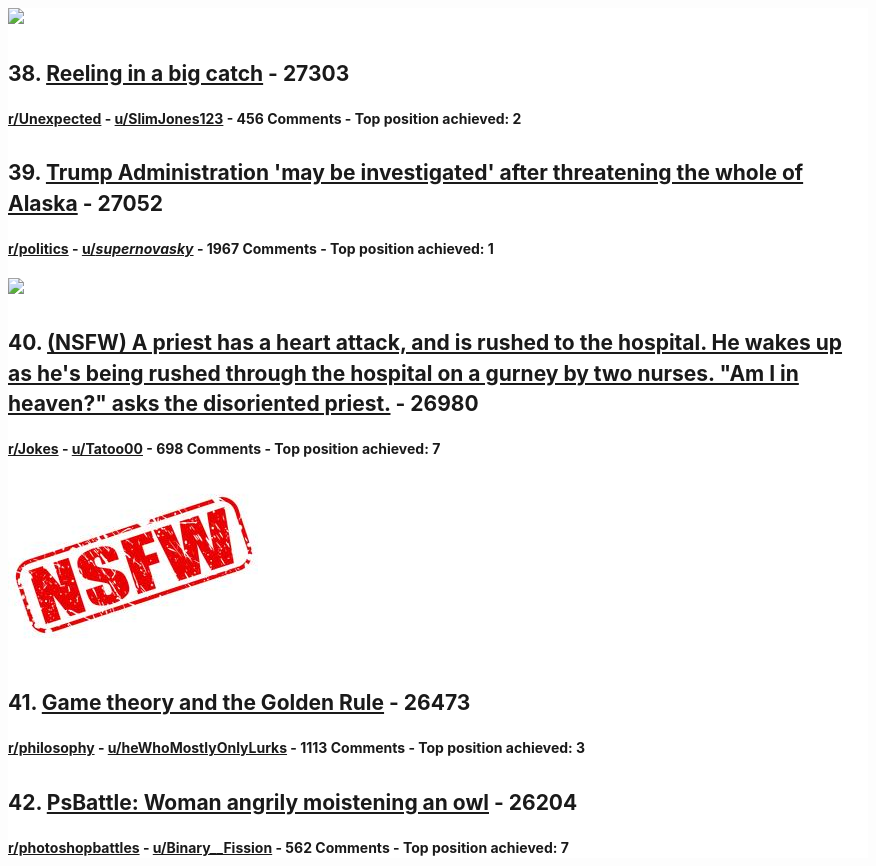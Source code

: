 <a href="https://i.redd.it/3mz3uikauecz.jpg"><img src="https://b.thumbs.redditmedia.com/C53SLcv7NMEtxZ9En0KNr7QH7WwaIxXIlEa2cBwSwjY.jpg"></img></a>

## 38. [Reeling in a big catch](http://reddit.com/r/Unexpected/comments/6q3mhq/reeling_in_a_big_catch/) - 27303
#### [r/Unexpected](http://reddit.com/r/Unexpected) - [u/SlimJones123](http://reddit.com/u/SlimJones123) - 456 Comments - Top position achieved: 2

## 39. [Trump Administration 'may be investigated' after threatening the whole of Alaska](http://reddit.com/r/politics/comments/6q3f7f/trump_administration_may_be_investigated_after/) - 27052
#### [r/politics](http://reddit.com/r/politics) - [u/_supernovasky_](http://reddit.com/u/_supernovasky_) - 1967 Comments - Top position achieved: 1

<a href="http://www.independent.co.uk/news/world-0/us-politics/donald-trump-alaska-threat-us-senator-obamacare-repeal-bill-investigation-ryan-zinke-lisa-murkowski-a7864266.html"><img src="https://a.thumbs.redditmedia.com/1robOfZN7PbEWgquQqakGTbQbcHEgANI-zpZVyYzWe4.jpg"></img></a>

## 40. [(NSFW) A priest has a heart attack, and is rushed to the hospital. He wakes up as he's being rushed through the hospital on a gurney by two nurses. "Am I in heaven?" asks the disoriented priest.](http://reddit.com/r/Jokes/comments/6q0kmk/nsfw_a_priest_has_a_heart_attack_and_is_rushed_to/) - 26980
#### [r/Jokes](http://reddit.com/r/Jokes) - [u/Tatoo00](http://reddit.com/u/Tatoo00) - 698 Comments - Top position achieved: 7

<a href="https://www.reddit.com/r/Jokes/comments/6q0kmk/nsfw_a_priest_has_a_heart_attack_and_is_rushed_to/"><img src="https://github.com/mgerb/top-of-reddit/raw/master/nsfw.jpg"></img></a>

## 41. [Game theory and the Golden Rule](http://reddit.com/r/philosophy/comments/6q1i1e/game_theory_and_the_golden_rule/) - 26473
#### [r/philosophy](http://reddit.com/r/philosophy) - [u/heWhoMostlyOnlyLurks](http://reddit.com/u/heWhoMostlyOnlyLurks) - 1113 Comments - Top position achieved: 3

## 42. [PsBattle: Woman angrily moistening an owl](http://reddit.com/r/photoshopbattles/comments/6q3qrz/psbattle_woman_angrily_moistening_an_owl/) - 26204
#### [r/photoshopbattles](http://reddit.com/r/photoshopbattles) - [u/Binary__Fission](http://reddit.com/u/Binary__Fission) - 562 Comments - Top position achieved: 7
